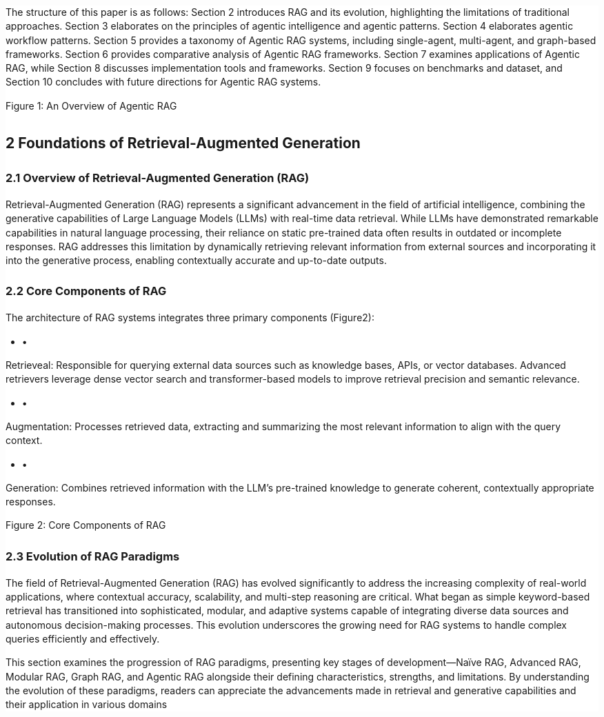 The structure of this paper is as follows: Section 2 introduces RAG and its evolution, highlighting the limitations of traditional approaches. Section 3 elaborates on the principles of agentic intelligence and agentic patterns. Section 4 elaborates agentic workflow patterns. Section 5 provides a taxonomy of Agentic RAG systems, including single-agent, multi-agent, and graph-based frameworks. Section 6 provides comparative analysis of Agentic RAG frameworks. Section 7 examines applications of Agentic RAG, while Section 8 discusses implementation tools and frameworks. Section 9 focuses on benchmarks and dataset, and Section 10 concludes with future directions for Agentic RAG systems.

Figure 1: An Overview of Agentic RAG

##  2 Foundations of Retrieval-Augmented Generation

###  2.1 Overview of Retrieval-Augmented Generation (RAG)

Retrieval-Augmented Generation (RAG) represents a significant advancement in the field of artificial intelligence, combining the generative capabilities of Large Language Models (LLMs) with real-time data retrieval. While LLMs have demonstrated remarkable capabilities in natural language processing, their reliance on static pre-trained data often results in outdated or incomplete responses. RAG addresses this limitation by dynamically retrieving relevant information from external sources and incorporating it into the generative process, enabling contextually accurate and up-to-date outputs.

###  2.2 Core Components of RAG

The architecture of RAG systems integrates three primary components (Figure2):

  * •

Retrieveal: Responsible for querying external data sources such as knowledge bases, APIs, or vector databases. Advanced retrievers leverage dense vector search and transformer-based models to improve retrieval precision and semantic relevance.

  * •

Augmentation: Processes retrieved data, extracting and summarizing the most relevant information to align with the query context.

  * •

Generation: Combines retrieved information with the LLM’s pre-trained knowledge to generate coherent, contextually appropriate responses.

Figure 2: Core Components of RAG

###  2.3 Evolution of RAG Paradigms

The field of Retrieval-Augmented Generation (RAG) has evolved significantly to address the increasing complexity of real-world applications, where contextual accuracy, scalability, and multi-step reasoning are critical. What began as simple keyword-based retrieval has transitioned into sophisticated, modular, and adaptive systems capable of integrating diverse data sources and autonomous decision-making processes. This evolution underscores the growing need for RAG systems to handle complex queries efficiently and effectively.

This section examines the progression of RAG paradigms, presenting key stages of development—Naïve RAG, Advanced RAG, Modular RAG, Graph RAG, and Agentic RAG alongside their defining characteristics, strengths, and limitations. By understanding the evolution of these paradigms, readers can appreciate the advancements made in retrieval and generative capabilities and their application in various domains
